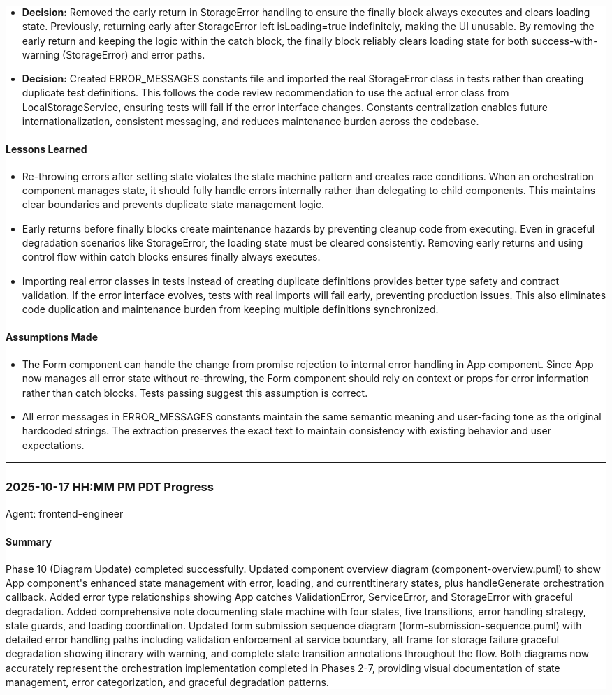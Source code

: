 * **Decision:** Removed the early return in StorageError handling to ensure the finally block always executes and clears loading state. Previously, returning early after StorageError left isLoading=true indefinitely, making the UI unusable. By removing the early return and keeping the logic within the catch block, the finally block reliably clears loading state for both success-with-warning (StorageError) and error paths.

* **Decision:** Created ERROR_MESSAGES constants file and imported the real StorageError class in tests rather than creating duplicate test definitions. This follows the code review recommendation to use the actual error class from LocalStorageService, ensuring tests will fail if the error interface changes. Constants centralization enables future internationalization, consistent messaging, and reduces maintenance burden across the codebase.

#### Lessons Learned

* Re-throwing errors after setting state violates the state machine pattern and creates race conditions. When an orchestration component manages state, it should fully handle errors internally rather than delegating to child components. This maintains clear boundaries and prevents duplicate state management logic.

* Early returns before finally blocks create maintenance hazards by preventing cleanup code from executing. Even in graceful degradation scenarios like StorageError, the loading state must be cleared consistently. Removing early returns and using control flow within catch blocks ensures finally always executes.

* Importing real error classes in tests instead of creating duplicate definitions provides better type safety and contract validation. If the error interface evolves, tests with real imports will fail early, preventing production issues. This also eliminates code duplication and maintenance burden from keeping multiple definitions synchronized.

#### Assumptions Made

* The Form component can handle the change from promise rejection to internal error handling in App component. Since App now manages all error state without re-throwing, the Form component should rely on context or props for error information rather than catch blocks. Tests passing suggest this assumption is correct.

* All error messages in ERROR_MESSAGES constants maintain the same semantic meaning and user-facing tone as the original hardcoded strings. The extraction preserves the exact text to maintain consistency with existing behavior and user expectations.

---




### 2025-10-17 HH:MM PM PDT Progress
Agent: frontend-engineer

#### Summary
Phase 10 (Diagram Update) completed successfully. Updated component overview diagram (component-overview.puml) to show App component's enhanced state management with error, loading, and currentItinerary states, plus handleGenerate orchestration callback. Added error type relationships showing App catches ValidationError, ServiceError, and StorageError with graceful degradation. Added comprehensive note documenting state machine with four states, five transitions, error handling strategy, state guards, and loading coordination. Updated form submission sequence diagram (form-submission-sequence.puml) with detailed error handling paths including validation enforcement at service boundary, alt frame for storage failure graceful degradation showing itinerary with warning, and complete state transition annotations throughout the flow. Both diagrams now accurately represent the orchestration implementation completed in Phases 2-7, providing visual documentation of state management, error categorization, and graceful degradation patterns.
